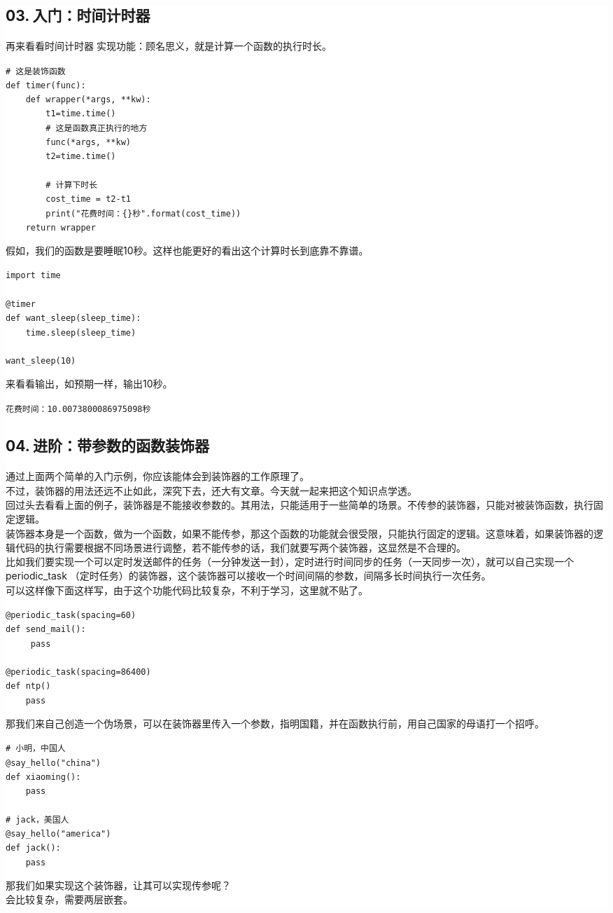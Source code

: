 ## 03. 入门：时间计时器
再来看看时间计时器
实现功能：顾名思义，就是计算一个函数的执行时长。  
```
# 这是装饰函数
def timer(func):
	def wrapper(*args, **kw):
        t1=time.time()
        # 这是函数真正执行的地方
        func(*args, **kw)
        t2=time.time()

        # 计算下时长
        cost_time = t2-t1 
        print("花费时间：{}秒".format(cost_time))
    return wrapper
```
假如，我们的函数是要睡眠10秒。这样也能更好的看出这个计算时长到底靠不靠谱。
```
import time

@timer
def want_sleep(sleep_time):
    time.sleep(sleep_time)

want_sleep(10)
```
来看看输出，如预期一样，输出10秒。  
```
花费时间：10.0073800086975098秒
```

## 04. 进阶：带参数的函数装饰器
通过上面两个简单的入门示例，你应该能体会到装饰器的工作原理了。  
不过，装饰器的用法还远不止如此，深究下去，还大有文章。今天就一起来把这个知识点学透。  
回过头去看看上面的例子，装饰器是不能接收参数的。其用法，只能适用于一些简单的场景。不传参的装饰器，只能对被装饰函数，执行固定逻辑。  
装饰器本身是一个函数，做为一个函数，如果不能传参，那这个函数的功能就会很受限，只能执行固定的逻辑。这意味着，如果装饰器的逻辑代码的执行需要根据不同场景进行调整，若不能传参的话，我们就要写两个装饰器，这显然是不合理的。  
比如我们要实现一个可以定时发送邮件的任务（一分钟发送一封），定时进行时间同步的任务（一天同步一次），就可以自己实现一个 periodic_task （定时任务）的装饰器，这个装饰器可以接收一个时间间隔的参数，间隔多长时间执行一次任务。  
可以这样像下面这样写，由于这个功能代码比较复杂，不利于学习，这里就不贴了。  
```
@periodic_task(spacing=60)
def send_mail():
     pass

@periodic_task(spacing=86400)
def ntp()
    pass 
```
那我们来自己创造一个伪场景，可以在装饰器里传入一个参数，指明国籍，并在函数执行前，用自己国家的母语打一个招呼。
```
# 小明，中国人
@say_hello("china")
def xiaoming():
    pass

# jack，美国人
@say_hello("america")
def jack():
    pass
```
那我们如果实现这个装饰器，让其可以实现传参呢？  
会比较复杂，需要两层嵌套。